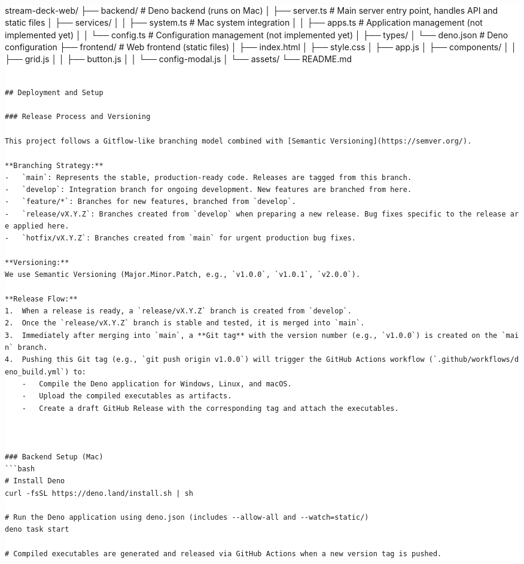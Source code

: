 ```javascript
```
stream-deck-web/
├── backend/                      # Deno backend (runs on Mac)
│   ├── server.ts                 # Main server entry point, handles API and static files
│   ├── services/
│   │   ├── system.ts            # Mac system integration
│   │   ├── apps.ts              # Application management (not implemented yet)
│   │   └── config.ts            # Configuration management (not implemented yet)
│   ├── types/
│   └── deno.json                # Deno configuration
├── frontend/                     # Web frontend (static files)
│   ├── index.html
│   ├── style.css
│   ├── app.js
│   ├── components/
│   │   ├── grid.js
│   │   ├── button.js
│   │   └── config-modal.js
│   └── assets/
└── README.md
```

## Deployment and Setup

### Release Process and Versioning

This project follows a Gitflow-like branching model combined with [Semantic Versioning](https://semver.org/).

**Branching Strategy:**
-   `main`: Represents the stable, production-ready code. Releases are tagged from this branch.
-   `develop`: Integration branch for ongoing development. New features are branched from here.
-   `feature/*`: Branches for new features, branched from `develop`.
-   `release/vX.Y.Z`: Branches created from `develop` when preparing a new release. Bug fixes specific to the release are applied here.
-   `hotfix/vX.Y.Z`: Branches created from `main` for urgent production bug fixes.

**Versioning:**
We use Semantic Versioning (Major.Minor.Patch, e.g., `v1.0.0`, `v1.0.1`, `v2.0.0`).

**Release Flow:**
1.  When a release is ready, a `release/vX.Y.Z` branch is created from `develop`.
2.  Once the `release/vX.Y.Z` branch is stable and tested, it is merged into `main`.
3.  Immediately after merging into `main`, a **Git tag** with the version number (e.g., `v1.0.0`) is created on the `main` branch.
4.  Pushing this Git tag (e.g., `git push origin v1.0.0`) will trigger the GitHub Actions workflow (`.github/workflows/deno_build.yml`) to:
    -   Compile the Deno application for Windows, Linux, and macOS.
    -   Upload the compiled executables as artifacts.
    -   Create a draft GitHub Release with the corresponding tag and attach the executables.



### Backend Setup (Mac)
```bash
# Install Deno
curl -fsSL https://deno.land/install.sh | sh

# Run the Deno application using deno.json (includes --allow-all and --watch=static/)
deno task start

# Compiled executables are generated and released via GitHub Actions when a new version tag is pushed.
```